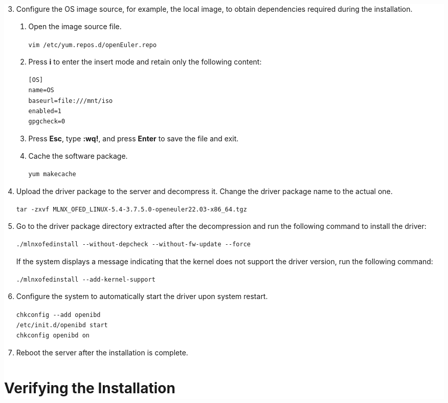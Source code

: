 3.  Configure the OS image source, for example, the local image, to obtain dependencies required during the installation.
    1.  Open the image source file.

        ```
        vim /etc/yum.repos.d/openEuler.repo
        ```

    2.  Press  **i**  to enter the insert mode and retain only the following content:

        ```
        [OS]
        name=OS
        baseurl=file:///mnt/iso
        enabled=1
        gpgcheck=0
        ```

    3.  Press  **Esc**, type  **:wq!**, and press  **Enter**  to save the file and exit.
    4.  Cache the software package.

        ```
        yum makecache
        ```

4.  Upload the driver package to the server and decompress it. Change the driver package name to the actual one.

    ```
    tar -zxvf MLNX_OFED_LINUX-5.4-3.7.5.0-openeuler22.03-x86_64.tgz
    ```

5.  Go to the driver package directory extracted after the decompression and run the following command to install the driver:

    ```
    ./mlnxofedinstall --without-depcheck --without-fw-update --force
    ```

    If the system displays a message indicating that the kernel does not support the driver version, run the following command:

    ```
    ./mlnxofedinstall --add-kernel-support
    ```

6.  Configure the system to automatically start the driver upon system restart.

    ```
    chkconfig --add openibd
    /etc/init.d/openibd start
    chkconfig openibd on
    ```

7.  Reboot the server after the installation is complete.

# Verifying the Installation<a name="EN-US_TOPIC_0000001745579736"></a>
